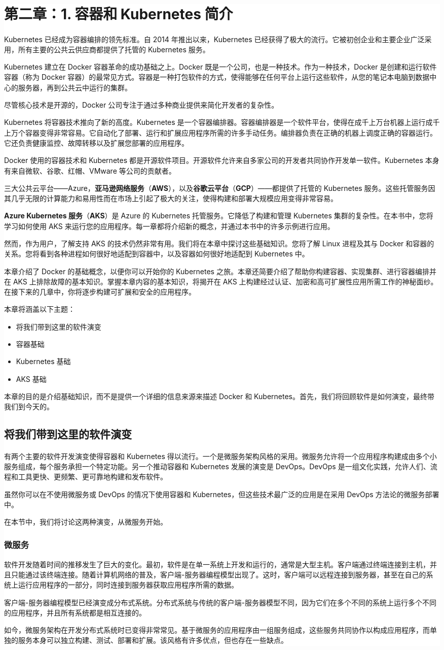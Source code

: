 # 第二章：1\. 容器和 Kubernetes 简介

Kubernetes 已经成为容器编排的领先标准。自 2014 年推出以来，Kubernetes 已经获得了极大的流行。它被初创企业和主要企业广泛采用，所有主要的公共云供应商都提供了托管的 Kubernetes 服务。

Kubernetes 建立在 Docker 容器革命的成功基础之上。Docker 既是一个公司，也是一种技术。作为一种技术，Docker 是创建和运行软件容器（称为 Docker 容器）的最常见方式。容器是一种打包软件的方式，使得能够在任何平台上运行这些软件，从您的笔记本电脑到数据中心的服务器，再到公共云中运行的集群。

尽管核心技术是开源的，Docker 公司专注于通过多种商业提供来简化开发者的复杂性。

Kubernetes 将容器技术推向了新的高度。Kubernetes 是一个容器编排器。容器编排器是一个软件平台，使得在成千上万台机器上运行成千上万个容器变得非常容易。它自动化了部署、运行和扩展应用程序所需的许多手动任务。编排器负责在正确的机器上调度正确的容器运行。它还负责健康监控、故障转移以及扩展您部署的应用程序。

Docker 使用的容器技术和 Kubernetes 都是开源软件项目。开源软件允许来自多家公司的开发者共同协作开发单一软件。Kubernetes 本身有来自微软、谷歌、红帽、VMware 等公司的贡献者。

三大公共云平台——Azure，**亚马逊网络服务**（**AWS**），以及**谷歌云平台**（**GCP**）——都提供了托管的 Kubernetes 服务。这些托管服务因其几乎无限的计算能力和易用性而在市场上引起了极大的关注，使得构建和部署大规模应用变得非常容易。

**Azure Kubernetes 服务**（**AKS**）是 Azure 的 Kubernetes 托管服务。它降低了构建和管理 Kubernetes 集群的复杂性。在本书中，您将学习如何使用 AKS 来运行您的应用程序。每一章都将介绍新的概念，并通过本书中的许多示例进行应用。

然而，作为用户，了解支持 AKS 的技术仍然非常有用。我们将在本章中探讨这些基础知识。您将了解 Linux 进程及其与 Docker 和容器的关系。您将看到各种进程如何很好地适配到容器中，以及容器如何很好地适配到 Kubernetes 中。

本章介绍了 Docker 的基础概念，以便你可以开始你的 Kubernetes 之旅。本章还简要介绍了帮助你构建容器、实现集群、进行容器编排并在 AKS 上排除故障的基本知识。掌握本章内容的基本知识，将揭开在 AKS 上构建经过认证、加密和高可扩展性应用所需工作的神秘面纱。在接下来的几章中，你将逐步构建可扩展和安全的应用程序。

本章将涵盖以下主题：

+   将我们带到这里的软件演变

+   容器基础

+   Kubernetes 基础

+   AKS 基础

本章的目的是介绍基础知识，而不是提供一个详细的信息来源来描述 Docker 和 Kubernetes。首先，我们将回顾软件是如何演变，最终带我们到今天的。

## 将我们带到这里的软件演变

有两个主要的软件开发演变使得容器和 Kubernetes 得以流行。一个是微服务架构风格的采用。微服务允许将一个应用程序构建成由多个小服务组成，每个服务承担一个特定功能。另一个推动容器和 Kubernetes 发展的演变是 DevOps。DevOps 是一组文化实践，允许人们、流程和工具更快、更频繁、更可靠地构建和发布软件。

虽然你可以在不使用微服务或 DevOps 的情况下使用容器和 Kubernetes，但这些技术最广泛的应用是在采用 DevOps 方法论的微服务部署中。

在本节中，我们将讨论这两种演变，从微服务开始。

### 微服务

软件开发随着时间的推移发生了巨大的变化。最初，软件是在单一系统上开发和运行的，通常是大型主机。客户端通过终端连接到主机，并且只能通过该终端连接。随着计算机网络的普及，客户端-服务器编程模型出现了。这时，客户端可以远程连接到服务器，甚至在自己的系统上运行应用程序的一部分，同时连接到服务器获取应用程序所需的数据。

客户端-服务器编程模型已经演变成分布式系统。分布式系统与传统的客户端-服务器模型不同，因为它们在多个不同的系统上运行多个不同的应用程序，并且所有系统都是相互连接的。

如今，微服务架构在开发分布式系统时已变得非常常见。基于微服务的应用程序由一组服务组成，这些服务共同协作以构成应用程序，而单独的服务本身可以独立构建、测试、部署和扩展。该风格有许多优点，但也存在一些缺点。
